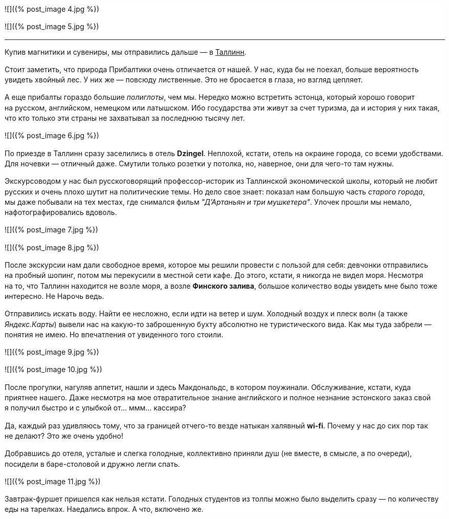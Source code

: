 <p class="block-full-width free-image" markdown="1">![]({% post_image 4.jpg %})</p>

<p class="block-full-width free-image" markdown="1">![]({% post_image 5.jpg %})</p>

* * *

Купив магнитики и сувениры, мы отправились дальше — в [Таллинн](https://ru.wikipedia.org/wiki/%D0%A2%D0%B0%D0%BB%D0%BB%D0%B8%D0%BD).

Стоит заметить, что природа Прибалтики очень отличается от нашей. У нас, куда бы не поехал, больше вероятность увидеть хвойный лес. У них же — повсюду лиственные. Это не бросается в глаза, но взгляд цепляет.

А еще прибалты гораздо большие _полиглоты_, чем мы. Нередко можно встретить эстонца, который хорошо говорит на русском, английском, немецком или латышском. Ибо государства эти живут за счет туризма, да и история у них такая, что кто только эти страны не захватывал за последнюю тысячу лет.

<p class="block-full-width free-image" markdown="1">![]({% post_image 6.jpg %})</p>

По приезде в Таллинн сразу заселились в отель **Dzingel**. Неплохой, кстати, отель на окраине города, со всеми удобствами. Для ночевки — отличный даже. Смутили только розетки у потолка, но, наверное, они для чего-то там нужны.

Экскурсоводом у нас был русскоговорящий профессор-историк из Таллинской экономической школы, который не любит русских и очень плохо шутит на политические темы. Но дело свое знает: показал нам большую часть _старого города_, мы даже побывали на тех местах, где снимался фильм _"Д’Артаньян и три мушкетера"_. Улочек прошли мы немало, нафотографировались вдоволь.

<p class="block-full-width free-image" markdown="1">![]({% post_image 7.jpg %})</p>

<p class="block-full-width free-image" markdown="1">![]({% post_image 8.jpg %})</p>

После экскурсии нам дали свободное время, которое мы решили провести с пользой для себя: девчонки отправились на пробный шопинг, потом мы перекусили в местной сети кафе. До этого, кстати, я никогда не видел моря. Несмотря на то, что Таллинн находится не возле моря, а возле **Финского залива**, большое количество воды увидеть мне было тоже интересно. Не Нарочь ведь.

Отправились искать воду. Найти ее несложно, если идти на ветер и шум. Холодный воздух и плеск волн (а также _Яндекс.Карты_) вывели нас на какую-то заброшенную бухту абсолютно не туристического вида. Как мы туда забрели — понятия не имею. Но впечатления от увиденного того стоили.

<p class="block-full-width free-image" markdown="1">![]({% post_image 9.jpg %})</p>

<p class="block-full-width free-image" markdown="1">![]({% post_image 10.jpg %})</p>

После прогулки, нагуляв аппетит, нашли и здесь Макдональдс, в котором поужинали. Обслуживание, кстати, куда приятнее нашего. Даже несмотря на мое отвратительное знание английского и полное незнание эстонского заказ свой я получил быстро и с улыбкой от... ммм... кассира?

Да, каждый раз удивляюсь тому, что за границей отчего-то везде натыкан халявный **wi-fi**. Почему у нас до сих пор так не делают? Это же очень удобно!

Добравшись до отеля, усталые и слегка голодные, коллективно приняли душ (не вместе, в смысле, а по очереди), посидели в баре-столовой и дружно легли спать.

<p class="block-full-width free-image" markdown="1">![]({% post_image 11.jpg %})</p>

Завтрак-фуршет пришелся как нельзя кстати. Голодных студентов из толпы можно было выделить сразу — по количеству еды на тарелках. Наедались впрок. А что, включено же.
